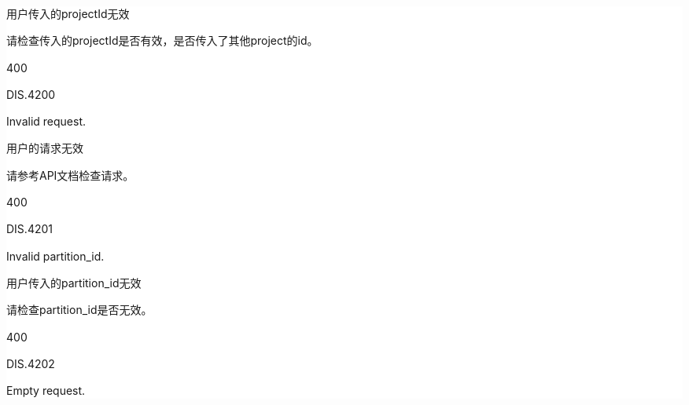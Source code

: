 <td class="cellrowborder" valign="top" width="20.61793820617938%" headers="mcps1.1.6.1.4 "><p id="zh-cn_topic_0080205353_p553214513505"><a name="zh-cn_topic_0080205353_p553214513505"></a><a name="zh-cn_topic_0080205353_p553214513505"></a>用户传入的projectId无效</p>
</td>
<td class="cellrowborder" valign="top" width="34.016598340165984%" headers="mcps1.1.6.1.5 "><p id="zh-cn_topic_0080205353_p10532174518503"><a name="zh-cn_topic_0080205353_p10532174518503"></a><a name="zh-cn_topic_0080205353_p10532174518503"></a>请检查传入的projectId是否有效，是否传入了其他project的id。</p>
</td>
</tr>
<tr id="zh-cn_topic_0080205353_row17532645155011"><td class="cellrowborder" valign="top" width="7.219278072192781%" headers="mcps1.1.6.1.1 "><p id="zh-cn_topic_0080205353_p1532164585018"><a name="zh-cn_topic_0080205353_p1532164585018"></a><a name="zh-cn_topic_0080205353_p1532164585018"></a>400</p>
</td>
<td class="cellrowborder" valign="top" width="10.30896910308969%" headers="mcps1.1.6.1.2 "><p id="zh-cn_topic_0080205353_p3533164514505"><a name="zh-cn_topic_0080205353_p3533164514505"></a><a name="zh-cn_topic_0080205353_p3533164514505"></a>DIS.4200</p>
</td>
<td class="cellrowborder" valign="top" width="27.83721627837216%" headers="mcps1.1.6.1.3 "><p id="zh-cn_topic_0080205353_p65339455508"><a name="zh-cn_topic_0080205353_p65339455508"></a><a name="zh-cn_topic_0080205353_p65339455508"></a>Invalid request.</p>
</td>
<td class="cellrowborder" valign="top" width="20.61793820617938%" headers="mcps1.1.6.1.4 "><p id="zh-cn_topic_0080205353_p155332454501"><a name="zh-cn_topic_0080205353_p155332454501"></a><a name="zh-cn_topic_0080205353_p155332454501"></a>用户的请求无效</p>
</td>
<td class="cellrowborder" valign="top" width="34.016598340165984%" headers="mcps1.1.6.1.5 "><p id="zh-cn_topic_0080205353_p135337457504"><a name="zh-cn_topic_0080205353_p135337457504"></a><a name="zh-cn_topic_0080205353_p135337457504"></a>请参考API文档检查请求。</p>
</td>
</tr>
<tr id="zh-cn_topic_0080205353_row1053314510507"><td class="cellrowborder" valign="top" width="7.219278072192781%" headers="mcps1.1.6.1.1 "><p id="zh-cn_topic_0080205353_p2533345165019"><a name="zh-cn_topic_0080205353_p2533345165019"></a><a name="zh-cn_topic_0080205353_p2533345165019"></a>400</p>
</td>
<td class="cellrowborder" valign="top" width="10.30896910308969%" headers="mcps1.1.6.1.2 "><p id="zh-cn_topic_0080205353_p153384518503"><a name="zh-cn_topic_0080205353_p153384518503"></a><a name="zh-cn_topic_0080205353_p153384518503"></a>DIS.4201</p>
</td>
<td class="cellrowborder" valign="top" width="27.83721627837216%" headers="mcps1.1.6.1.3 "><p id="zh-cn_topic_0080205353_p6533134516501"><a name="zh-cn_topic_0080205353_p6533134516501"></a><a name="zh-cn_topic_0080205353_p6533134516501"></a>Invalid partition_id.</p>
</td>
<td class="cellrowborder" valign="top" width="20.61793820617938%" headers="mcps1.1.6.1.4 "><p id="zh-cn_topic_0080205353_p155331245185013"><a name="zh-cn_topic_0080205353_p155331245185013"></a><a name="zh-cn_topic_0080205353_p155331245185013"></a>用户传入的partition_id无效</p>
</td>
<td class="cellrowborder" valign="top" width="34.016598340165984%" headers="mcps1.1.6.1.5 "><p id="zh-cn_topic_0080205353_p1453354510506"><a name="zh-cn_topic_0080205353_p1453354510506"></a><a name="zh-cn_topic_0080205353_p1453354510506"></a>请检查partition_id是否无效。</p>
</td>
</tr>
<tr id="zh-cn_topic_0080205353_row115331845135018"><td class="cellrowborder" valign="top" width="7.219278072192781%" headers="mcps1.1.6.1.1 "><p id="zh-cn_topic_0080205353_p553344585019"><a name="zh-cn_topic_0080205353_p553344585019"></a><a name="zh-cn_topic_0080205353_p553344585019"></a>400</p>
</td>
<td class="cellrowborder" valign="top" width="10.30896910308969%" headers="mcps1.1.6.1.2 "><p id="zh-cn_topic_0080205353_p2533154525011"><a name="zh-cn_topic_0080205353_p2533154525011"></a><a name="zh-cn_topic_0080205353_p2533154525011"></a>DIS.4202</p>
</td>
<td class="cellrowborder" valign="top" width="27.83721627837216%" headers="mcps1.1.6.1.3 "><p id="zh-cn_topic_0080205353_p55331845105014"><a name="zh-cn_topic_0080205353_p55331845105014"></a><a name="zh-cn_topic_0080205353_p55331845105014"></a>Empty request.</p>
</td>
